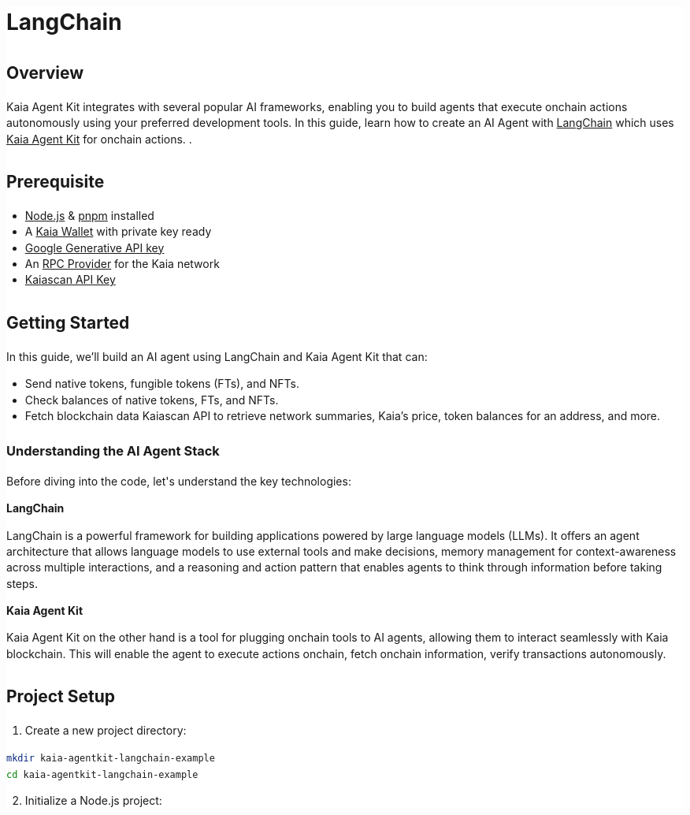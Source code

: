 # LangChain

## Overview 

Kaia Agent Kit integrates with several popular AI frameworks, enabling you to build agents that execute onchain actions autonomously using your preferred development tools. In this guide, learn how to create an AI Agent with [LangChain](https://www.langchain.com/agents) which uses [Kaia Agent Kit](https://github.com/kaiachain/kaia-agent-kit) for onchain actions. . 

## Prerequisite 
- [Node.js](https://nodejs.org/en/download) & [pnpm](https://pnpm.io/installation) installed
- A [Kaia Wallet](https://www.kaiawallet.io/) with private key ready
- [Google Generative API key](https://ai.google.dev/gemini-api/docs/api-key)
- An [RPC Provider](https://docs.kaia.io/references/public-en/) for the Kaia network
- [Kaiascan API Key](https://docs.kaiascan.io/account-creation)

## Getting Started 

In this guide, we’ll build an AI agent using LangChain and Kaia Agent Kit that can:

- Send native tokens, fungible tokens (FTs), and NFTs.
- Check balances of native tokens, FTs, and NFTs.
- Fetch blockchain data Kaiascan API to retrieve network summaries, Kaia’s price, token balances for an address, and more.

### Understanding the AI Agent Stack

Before diving into the code, let's understand the key technologies:

**LangChain**

LangChain is a powerful framework for building applications powered by large language models (LLMs). It offers an agent architecture that allows language models to use external tools and make decisions, memory management for context-awareness across multiple interactions, and a reasoning and action pattern that enables agents to think through information before taking steps.

**Kaia Agent Kit**

Kaia Agent Kit on the other hand is a tool for plugging onchain tools to AI agents, allowing them to interact seamlessly with Kaia blockchain. This will enable the agent to execute actions onchain, fetch onchain information, verify transactions autonomously. 

## Project Setup 

1. Create a new project directory:

``` bash
mkdir kaia-agentkit-langchain-example
cd kaia-agentkit-langchain-example
```

2. Initialize a Node.js project:

